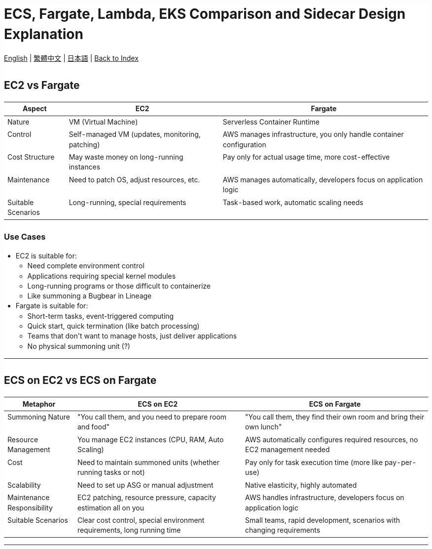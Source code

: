 # ECS, Fargate, Lambda, EKS Comparison and Sidecar Design Explanation

[English](05_aws_ecs_fargate_comparison.md) | [繁體中文](../zh-tw/05_aws_ecs_fargate_comparison.md) | [日本語](../ja/05_aws_ecs_fargate_comparison.md) | [Back to Index](../README.md)

## EC2 vs Fargate

| Aspect | EC2 | Fargate |
|--------|-----|---------|
| Nature | VM (Virtual Machine) | Serverless Container Runtime |
| Control | Self-managed VM (updates, monitoring, patching) | AWS manages infrastructure, you only handle container configuration |
| Cost Structure | May waste money on long-running instances | Pay only for actual usage time, more cost-effective |
| Maintenance | Need to patch OS, adjust resources, etc. | AWS manages automatically, developers focus on application logic |
| Suitable Scenarios | Long-running, special requirements | Task-based work, automatic scaling needs |

### Use Cases
- EC2 is suitable for:
  - Need complete environment control
  - Applications requiring special kernel modules
  - Long-running programs or those difficult to containerize
  - Like summoning a Bugbear in Lineage
- Fargate is suitable for:
  - Short-term tasks, event-triggered computing
  - Quick start, quick termination (like batch processing)
  - Teams that don't want to manage hosts, just deliver applications
  - No physical summoning unit (?)

---

## ECS on EC2 vs ECS on Fargate

| Metaphor | ECS on EC2 | ECS on Fargate |
|----------|------------|----------------|
| Summoning Nature | "You call them, and you need to prepare room and food" | "You call them, they find their own room and bring their own lunch" |
| Resource Management | You manage EC2 instances (CPU, RAM, Auto Scaling) | AWS automatically configures required resources, no EC2 management needed |
| Cost | Need to maintain summoned units (whether running tasks or not) | Pay only for task execution time (more like pay-per-use) |
| Scalability | Need to set up ASG or manual adjustment | Native elasticity, highly automated |
| Maintenance Responsibility | EC2 patching, resource pressure, capacity estimation all on you | AWS handles infrastructure, developers focus on application logic |
| Suitable Scenarios | Clear cost control, special environment requirements, long running time | Small teams, rapid development, scenarios with changing requirements |

---
